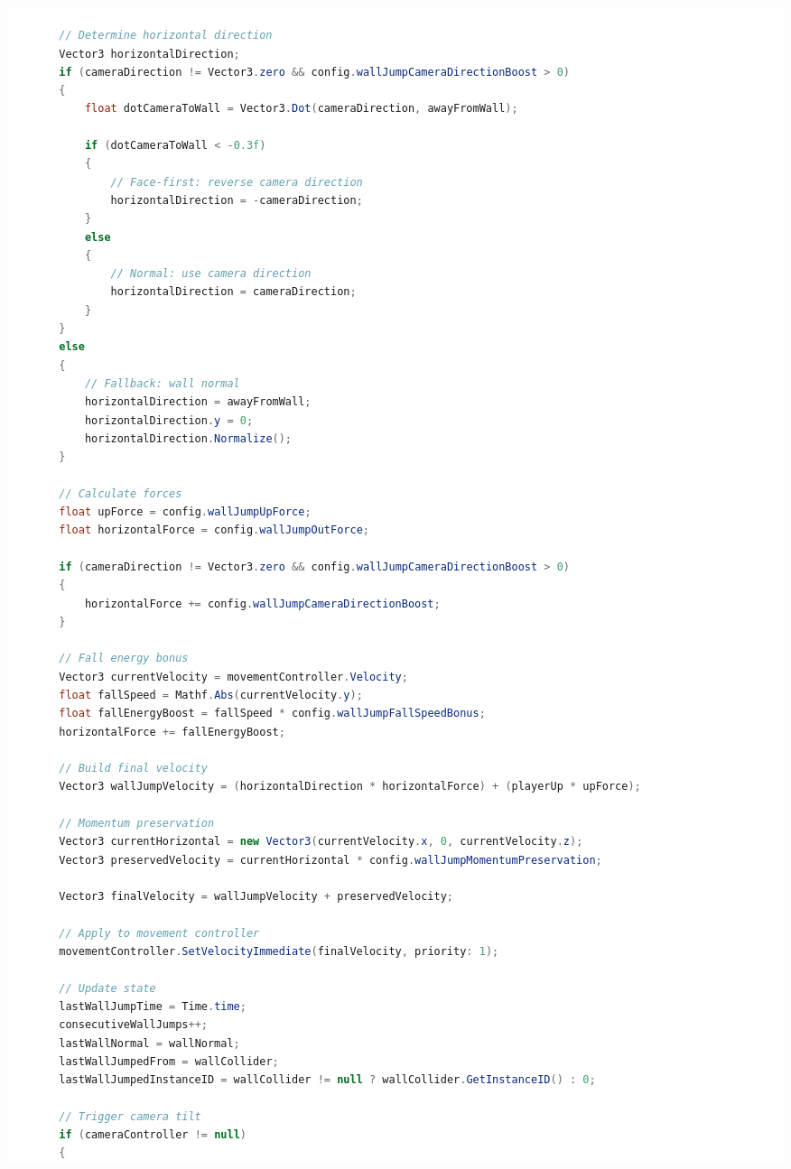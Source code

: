 ```csharp
        
        // Determine horizontal direction
        Vector3 horizontalDirection;
        if (cameraDirection != Vector3.zero && config.wallJumpCameraDirectionBoost > 0)
        {
            float dotCameraToWall = Vector3.Dot(cameraDirection, awayFromWall);
            
            if (dotCameraToWall < -0.3f)
            {
                // Face-first: reverse camera direction
                horizontalDirection = -cameraDirection;
            }
            else
            {
                // Normal: use camera direction
                horizontalDirection = cameraDirection;
            }
        }
        else
        {
            // Fallback: wall normal
            horizontalDirection = awayFromWall;
            horizontalDirection.y = 0;
            horizontalDirection.Normalize();
        }
        
        // Calculate forces
        float upForce = config.wallJumpUpForce;
        float horizontalForce = config.wallJumpOutForce;
        
        if (cameraDirection != Vector3.zero && config.wallJumpCameraDirectionBoost > 0)
        {
            horizontalForce += config.wallJumpCameraDirectionBoost;
        }
        
        // Fall energy bonus
        Vector3 currentVelocity = movementController.Velocity;
        float fallSpeed = Mathf.Abs(currentVelocity.y);
        float fallEnergyBoost = fallSpeed * config.wallJumpFallSpeedBonus;
        horizontalForce += fallEnergyBoost;
        
        // Build final velocity
        Vector3 wallJumpVelocity = (horizontalDirection * horizontalForce) + (playerUp * upForce);
        
        // Momentum preservation
        Vector3 currentHorizontal = new Vector3(currentVelocity.x, 0, currentVelocity.z);
        Vector3 preservedVelocity = currentHorizontal * config.wallJumpMomentumPreservation;
        
        Vector3 finalVelocity = wallJumpVelocity + preservedVelocity;
        
        // Apply to movement controller
        movementController.SetVelocityImmediate(finalVelocity, priority: 1);
        
        // Update state
        lastWallJumpTime = Time.time;
        consecutiveWallJumps++;
        lastWallNormal = wallNormal;
        lastWallJumpedFrom = wallCollider;
        lastWallJumpedInstanceID = wallCollider != null ? wallCollider.GetInstanceID() : 0;
        
        // Trigger camera tilt
        if (cameraController != null)
        {
```